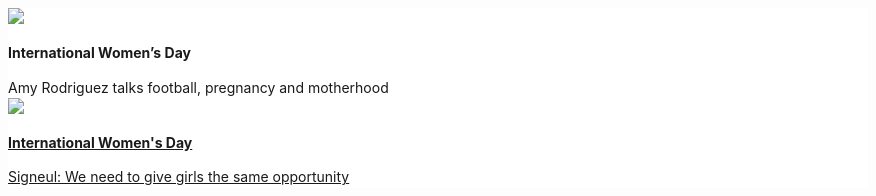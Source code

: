 <source srcset="https://img.fifa.com/image/upload/t_l4/v1551952510/ogbxtoxkisxesxvjscdq.jpg" media="(min-width: 1200px)">
<source srcset="https://img.fifa.com/image/upload/t_l4/v1551952510/ogbxtoxkisxesxvjscdq.jpg" media="(min-width: 1024px)">
<source srcset="https://img.fifa.com/image/upload/t_l5/v1551952510/ogbxtoxkisxesxvjscdq.jpg" media="(min-width: 768px)">
<source srcset="https://img.fifa.com/image/upload/t_s4/v1551952510/ogbxtoxkisxesxvjscdq.jpg" media="(min-width: 320px)">

<img src="https://img.fifa.com/image/upload/t_s4/v1551952510/ogbxtoxkisxesxvjscdq.jpg" onerror="setDefaultPicture(this,'t_l4', 't_l4', 't_l5', 't_s4');" class="img-responsive ">
</picture>

</span>

<span class="fmi__caption">


<strong>
<p class="d3-o-media-object__roofline fi-o-media-object__roofline">International Women’s Day</p>

</strong>
Amy Rodriguez talks football, pregnancy and motherhood
</span>
</a>
<span data-sponsor=""></span>

</div>
<div class="fmi fmi--small fmi--absolute fmi--story">
<a href="https://www.fifa.com/womens-football/news/signuel-we-need-to-give-girls-the-same-opportunity" data-asset="news-post" class="">
<span class="fmi__image">
<picture>

<source srcset="https://img.fifa.com/image/upload/t_s3/bneeu2svhhqtuaflvwgu.jpg" media="(min-width: 1200px)">
<source srcset="https://img.fifa.com/image/upload/t_s3/bneeu2svhhqtuaflvwgu.jpg" media="(min-width: 1024px)">
<source srcset="https://img.fifa.com/image/upload/t_s4/bneeu2svhhqtuaflvwgu.jpg" media="(min-width: 768px)">
<source srcset="https://img.fifa.com/image/upload/t_s4/bneeu2svhhqtuaflvwgu.jpg" media="(min-width: 320px)">

<img src="https://img.fifa.com/image/upload/t_s4/bneeu2svhhqtuaflvwgu.jpg" onerror="setDefaultPicture(this,'t_s3', 't_s3', 't_s4', 't_s4');" class="img-responsive ">
</picture>

</span>

<span class="fmi__caption">


<strong>
<p class="d3-o-media-object__roofline fi-o-media-object__roofline">International Women's Day</p>

</strong>
Signeul: We need to give girls the same opportunity

</span>
</a>
<span data-sponsor=""></span>
